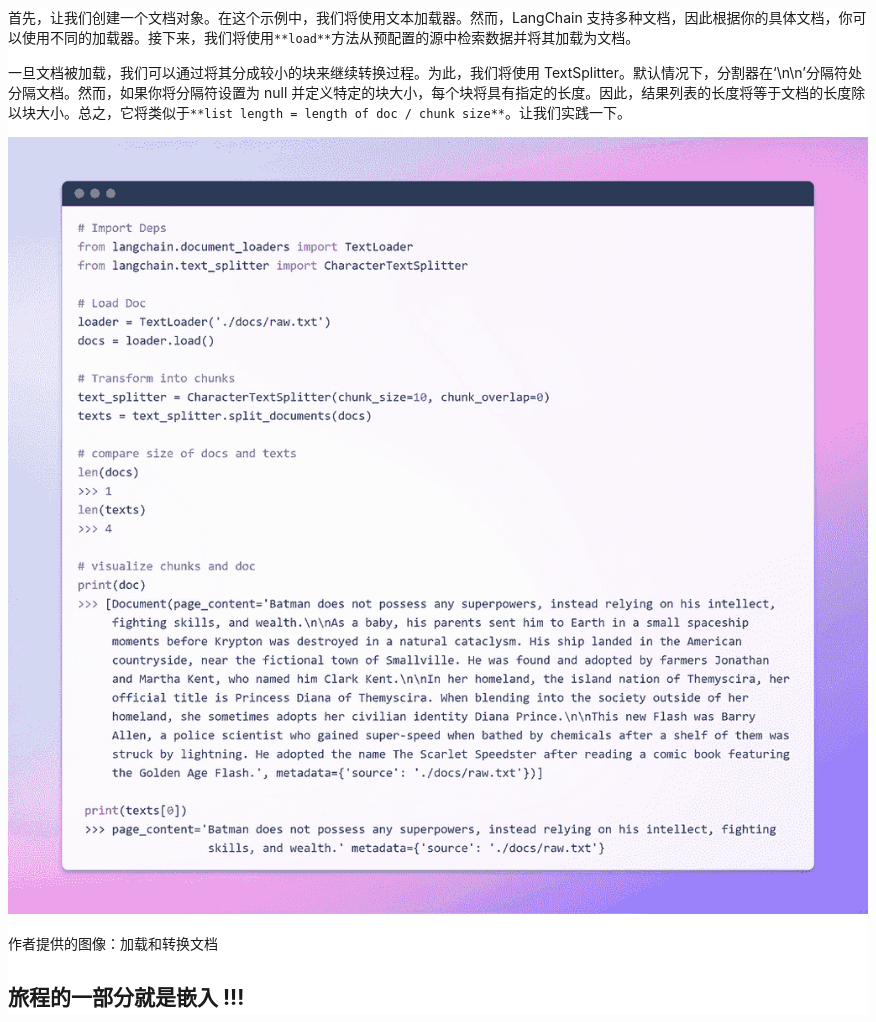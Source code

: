 首先，让我们创建一个文档对象。在这个示例中，我们将使用文本加载器。然而，LangChain 支持多种文档，因此根据你的具体文档，你可以使用不同的加载器。接下来，我们将使用`**load**`方法从预配置的源中检索数据并将其加载为文档。

一旦文档被加载，我们可以通过将其分成较小的块来继续转换过程。为此，我们将使用 TextSplitter。默认情况下，分割器在‘\n\n’分隔符处分隔文档。然而，如果你将分隔符设置为 null 并定义特定的块大小，每个块将具有指定的长度。因此，结果列表的长度将等于文档的长度除以块大小。总之，它将类似于`**list length = length of doc / chunk size**`。让我们实践一下。

![LangChain + Streamlit + Llama: 将对话式 AI 带到本地机器](img/c370b5096a0c441ef7de81ca1cf84cca.png)

作者提供的图像：加载和转换文档

## 旅程的一部分就是嵌入 !!!
